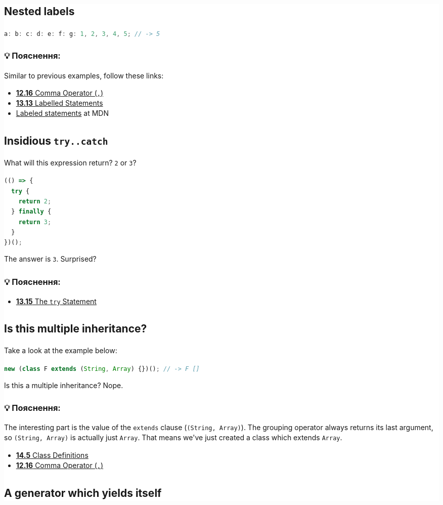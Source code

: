 ## Nested labels

```js
a: b: c: d: e: f: g: 1, 2, 3, 4, 5; // -> 5
```

### 💡 Пояснення:

Similar to previous examples, follow these links:

- [**12.16** Comma Operator (`,`)](https://www.ecma-international.org/ecma-262/#sec-comma-operator)
- [**13.13** Labelled Statements](https://tc39.github.io/ecma262/#sec-labelled-statements)
- [Labeled statements](https://developer.mozilla.org/en-US/docs/Web/JavaScript/Reference/Statements/label) at MDN

## Insidious `try..catch`

What will this expression return? `2` or `3`?

```js
(() => {
  try {
    return 2;
  } finally {
    return 3;
  }
})();
```

The answer is `3`. Surprised?

### 💡 Пояснення:

- [**13.15** The `try` Statement](https://www.ecma-international.org/ecma-262/#sec-try-statement)

## Is this multiple inheritance?

Take a look at the example below:

```js
new (class F extends (String, Array) {})(); // -> F []
```

Is this a multiple inheritance? Nope.

### 💡 Пояснення:

The interesting part is the value of the `extends` clause (`(String, Array)`). The grouping operator always returns its last argument, so `(String, Array)` is actually just `Array`. That means we've just created a class which extends `Array`.

- [**14.5** Class Definitions](https://www.ecma-international.org/ecma-262/#sec-class-definitions)
- [**12.16** Comma Operator (`,`)](https://www.ecma-international.org/ecma-262/#sec-comma-operator)

## A generator which yields itself
